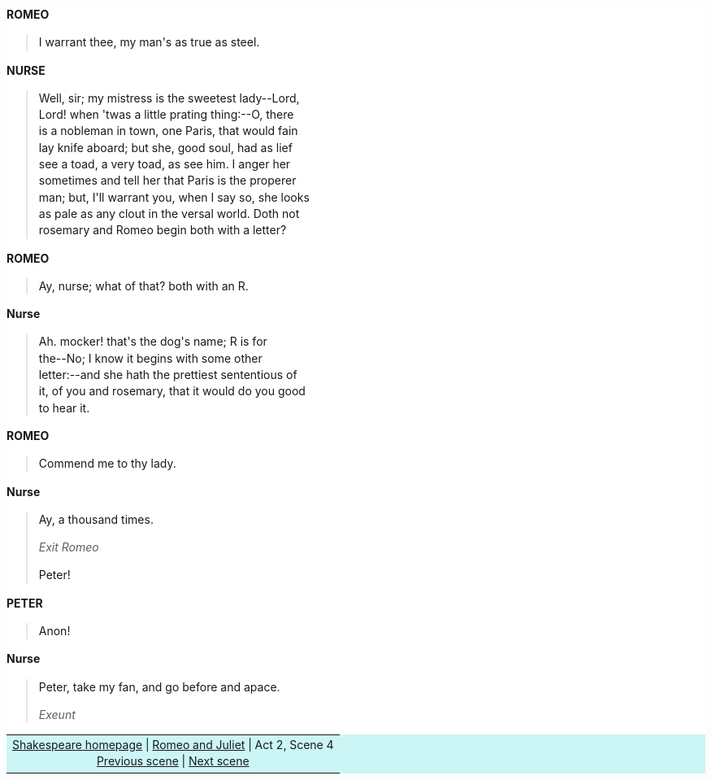 <A NAME=speech85><b>ROMEO</b></a>
<blockquote>
<A NAME=188>I warrant thee, my man's as true as steel.</A><br>
</blockquote>

<A NAME=speech86><b>NURSE</b></a>
<blockquote>
<A NAME=189>Well, sir; my mistress is the sweetest lady--Lord,</A><br>
<A NAME=190>Lord! when 'twas a little prating thing:--O, there</A><br>
<A NAME=191>is a nobleman in town, one Paris, that would fain</A><br>
<A NAME=192>lay knife aboard; but she, good soul, had as lief</A><br>
<A NAME=193>see a toad, a very toad, as see him. I anger her</A><br>
<A NAME=194>sometimes and tell her that Paris is the properer</A><br>
<A NAME=195>man; but, I'll warrant you, when I say so, she looks</A><br>
<A NAME=196>as pale as any clout in the versal world. Doth not</A><br>
<A NAME=197>rosemary and Romeo begin both with a letter?</A><br>
</blockquote>

<A NAME=speech87><b>ROMEO</b></a>
<blockquote>
<A NAME=198>Ay, nurse; what of that? both with an R.</A><br>
</blockquote>

<A NAME=speech88><b>Nurse</b></a>
<blockquote>
<A NAME=199>Ah. mocker! that's the dog's name; R is for</A><br>
<A NAME=200>the--No; I know it begins with some other</A><br>
<A NAME=201>letter:--and she hath the prettiest sententious of</A><br>
<A NAME=202>it, of you and rosemary, that it would do you good</A><br>
<A NAME=203>to hear it.</A><br>
</blockquote>

<A NAME=speech89><b>ROMEO</b></a>
<blockquote>
<A NAME=204>Commend me to thy lady.</A><br>
</blockquote>

<A NAME=speech90><b>Nurse</b></a>
<blockquote>
<A NAME=205>Ay, a thousand times.</A><br>
<p><i>Exit Romeo</i></p>
<A NAME=206>Peter!</A><br>
</blockquote>

<A NAME=speech91><b>PETER</b></a>
<blockquote>
<A NAME=207>Anon!</A><br>
</blockquote>

<A NAME=speech92><b>Nurse</b></a>
<blockquote>
<A NAME=208>Peter, take my fan, and go before and apace.</A><br>
<p><i>Exeunt</i></p>
</blockquote>
<table width="100%" bgcolor="#CCF6F6">
<tr><td class="nav" align="center">
      <a href="/Shakespeare">Shakespeare homepage</A> 
    | <A href="/Shakespeare/romeo_juliet/">Romeo and Juliet</A> 
    | Act 2, Scene 4
   <br>
      <a href="romeo_juliet.2.3.html">Previous scene</A>
    | <a href="romeo_juliet.2.5.html">Next scene</A>
</table>
